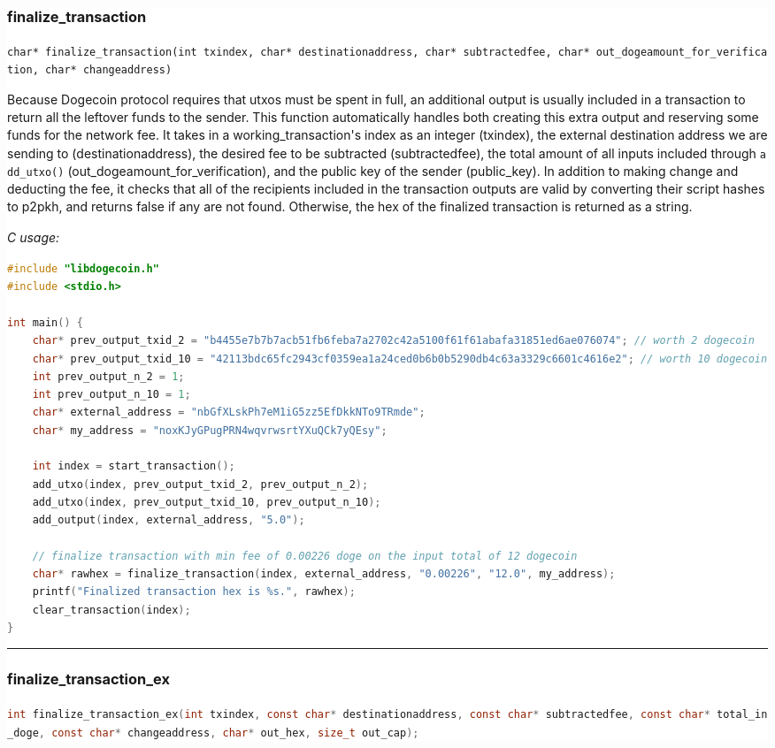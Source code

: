 
### **finalize_transaction**

`char* finalize_transaction(int txindex, char* destinationaddress, char* subtractedfee, char* out_dogeamount_for_verification, char* changeaddress)`

Because Dogecoin protocol requires that utxos must be spent in full, an additional output is usually included in a transaction to return all the leftover funds to the sender. This function automatically handles both creating this extra output and reserving some funds for the network fee. It takes in a working_transaction's index as an integer (txindex), the external destination address we are sending to (destinationaddress), the desired fee to be subtracted (subtractedfee), the total amount of all inputs included through `add_utxo()` (out_dogeamount_for_verification), and the public key of the sender (public_key). In addition to making change and deducting the fee, it checks that all of the recipients included in the transaction outputs are valid by converting their script hashes to p2pkh, and returns false if any are not found. Otherwise, the hex of the finalized transaction is returned as a string.

_C usage:_

```C
#include "libdogecoin.h"
#include <stdio.h>

int main() {
    char* prev_output_txid_2 = "b4455e7b7b7acb51fb6feba7a2702c42a5100f61f61abafa31851ed6ae076074"; // worth 2 dogecoin
    char* prev_output_txid_10 = "42113bdc65fc2943cf0359ea1a24ced0b6b0b5290db4c63a3329c6601c4616e2"; // worth 10 dogecoin
    int prev_output_n_2 = 1;
    int prev_output_n_10 = 1;
    char* external_address = "nbGfXLskPh7eM1iG5zz5EfDkkNTo9TRmde";
    char* my_address = "noxKJyGPugPRN4wqvrwsrtYXuQCk7yQEsy";

    int index = start_transaction();
    add_utxo(index, prev_output_txid_2, prev_output_n_2);
    add_utxo(index, prev_output_txid_10, prev_output_n_10);
    add_output(index, external_address, "5.0");

    // finalize transaction with min fee of 0.00226 doge on the input total of 12 dogecoin
    char* rawhex = finalize_transaction(index, external_address, "0.00226", "12.0", my_address);
    printf("Finalized transaction hex is %s.", rawhex);
    clear_transaction(index);
}
```

---

### **finalize_transaction_ex**

```c
int finalize_transaction_ex(int txindex, const char* destinationaddress, const char* subtractedfee, const char* total_in_doge, const char* changeaddress, char* out_hex, size_t out_cap);
```

